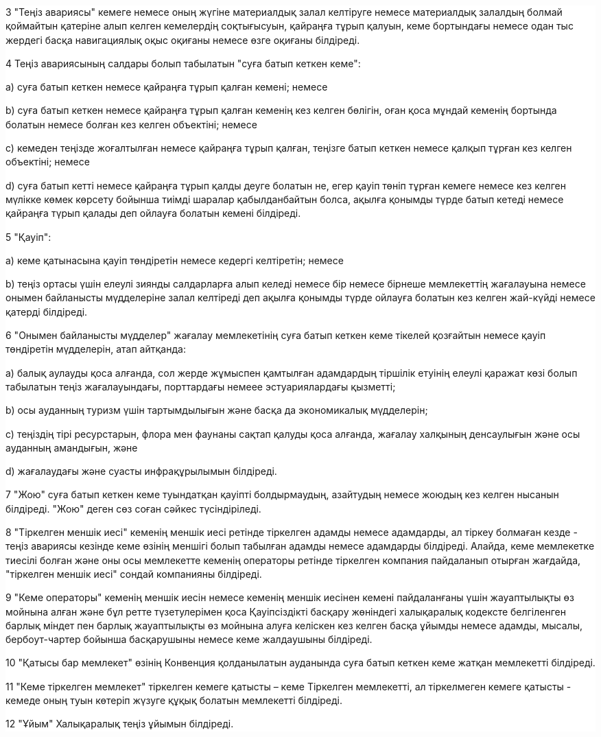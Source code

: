 3 "Теңіз авариясы" кемеге немесе оның жүгіне материалдық залал келтіруге немесе материалдық залалдың болмай қоймайтын қатеріне алып келген кемелердің соқтығысуын, қайраңға тұрып қалуын, кеме бортындағы немесе одан тыс жердегі басқа навигациялық оқыс оқиғаны немесе өзге оқиғаны білдіреді.

4 Теңіз авариясының салдары болып табылатын "суға батып кеткен кеме":

a) суға батып кеткен немесе қайраңға тұрып қалған кемені; немесе

b) суға батып кеткен немесе қайраңға тұрып қалған кеменің кез келген бөлігін, оған қоса мұндай кеменің бортында болатын немесе болған кез келген объектіні; немесе

c) кемеден теңізде жоғалтылған немесе қайраңға тұрып қалған, теңізге батып кеткен немесе қалқып тұрған кез келген объектіні; немесе

d) суға батып кетті немесе қайраңға тұрып қалды деуге болатын не, егер қауіп төніп тұрған кемеге немесе кез келген мүлікке көмек көрсету бойынша тиімді шаралар қабылданбайтын болса, ақылға қонымды түрде батып кетеді немесе қайраңға түрып қалады деп ойлауға болатын кемені білдіреді.

5 "Қауіп":

a) кеме қатынасына қауіп төндіретін немесе кедергі келтіретін; немесе

b) теңіз ортасы үшін елеулі зиянды салдарларға алып келеді немесе бір немесе бірнеше мемлекеттің жағалауына немесе онымен байланысты мүдделеріне залал келтіреді деп ақылға қонымды түрде ойлауға болатын кез келген жай-күйді немесе қатерді білдіреді.

6 "Онымен байланысты мүдделер" жағалау мемлекетінің суға батып кеткен кеме тікелей қозғайтын немесе қауіп төндіретін мүдделерін, атап айтқанда:

a) балық аулауды қоса алғанда, сол жерде жұмыспен қамтылған адамдардың тіршілік етуінің елеулі қаражат көзі болып табылатын теңіз жағалауындағы, порттардағы немеее эстуариялардағы қызметті;

b) осы ауданның туризм үшін тартымдылығын және басқа да экономикалық мүдделерін;

c) теңіздің тірі ресурстарын, флора мен фаунаны сақтап қалуды қоса алғанда, жағалау халқының денсаулығын және осы ауданның амандығын, және

d) жағалаудағы және суасты инфрақұрылымын білдіреді.

7 "Жою" суға батып кеткен кеме туындатқан қауіпті болдырмаудың, азайтудың немесе жоюдың кез келген нысанын білдіреді. "Жою" деген сөз соған сәйкес түсіндіріледі.

8 "Тіркелген меншік иесі" кеменің меншік иесі ретінде тіркелген адамды немесе адамдарды, ал тіркеу болмаған кезде - теңіз авариясы кезінде кеме өзінің меншігі болып табылған адамды немесе адамдарды білдіреді. Алайда, кеме мемлекетке тиесілі болған және оны осы мемлекетте кеменің операторы ретінде тіркелген компания пайдаланып отырған жағдайда, "тіркелген меншік иесі" сондай компанияны білдіреді.

9 "Кеме операторы" кеменің меншік иесін немесе кеменің меншік иесінен кемені пайдаланғаны үшін жауаптылықты өз мойнына алған және бұл ретте түзетулерімен қоса Қауіпсіздікті басқару жөніндегі халықаралық кодексте белгіленген барлық міндет пен барлық жауаптылықты өз мойнына алуға келіскен кез келген басқа ұйымды немесе адамды, мысалы, бербоут-чартер бойынша басқарушыны немесе кеме жалдаушыны білдіреді.

10 "Қатысы бар мемлекет" өзінің Конвенция қолданылатын ауданында суға батып кеткен кеме жатқан мемлекетті білдіреді.

11 "Кеме тіркелген мемлекет" тіркелген кемеге қатысты – кеме Тіркелген мемлекетті, ал тіркелмеген кемеге қатысты - кемеде оның туын көтеріп жүзуге құқық болатын мемлекетті білдіреді.

12 "Ұйым" Халықаралық теңіз ұйымын білдіреді.
